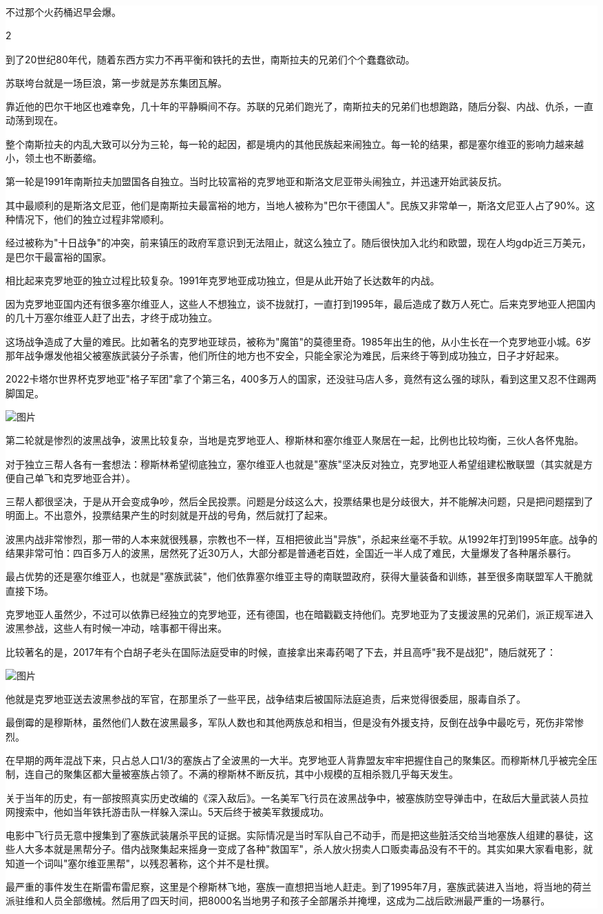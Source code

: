 不过那个火药桶迟早会爆。


2


到了20世纪80年代，随着东西方实力不再平衡和铁托的去世，南斯拉夫的兄弟们个个蠢蠢欲动。

苏联垮台就是一场巨浪，第一步就是苏东集团瓦解。

靠近他的巴尔干地区也难幸免，几十年的平静瞬间不存。苏联的兄弟们跑光了，南斯拉夫的兄弟们也想跑路，随后分裂、内战、仇杀，一直动荡到现在。

整个南斯拉夫的内乱大致可以分为三轮，每一轮的起因，都是境内的其他民族起来闹独立。每一轮的结果，都是塞尔维亚的影响力越来越小，领土也不断萎缩。

第一轮是1991年南斯拉夫加盟国各自独立。当时比较富裕的克罗地亚和斯洛文尼亚带头闹独立，并迅速开始武装反抗。

其中最顺利的是斯洛文尼亚，他们是南斯拉夫最富裕的地方，当地人被称为"巴尔干德国人"。民族又非常单一，斯洛文尼亚人占了90%。这种情况下，他们的独立过程非常顺利。

经过被称为"十日战争"的冲突，前来镇压的政府军意识到无法阻止，就这么独立了。随后很快加入北约和欧盟，现在人均gdp近三万美元，是巴尔干最富裕的国家。

相比起来克罗地亚的独立过程比较复杂。1991年克罗地亚成功独立，但是从此开始了长达数年的内战。

因为克罗地亚国内还有很多塞尔维亚人，这些人不想独立，谈不拢就打，一直打到1995年，最后造成了数万人死亡。后来克罗地亚人把国内的几十万塞尔维亚人赶了出去，才终于成功独立。

这场战争造成了大量的难民。比如著名的克罗地亚球员，被称为"魔笛"的莫德里奇。1985年出生的他，从小生长在一个克罗地亚小城。6岁那年战争爆发他祖父被塞族武装分子杀害，他们所住的地方也不安全，只能全家沦为难民，后来终于等到成功独立，日子才好起来。

2022卡塔尔世界杯克罗地亚"格子军团"拿了个第三名，400多万人的国家，还没驻马店人多，竟然有这么强的球队，看到这里又忍不住踢两脚国足。

![图片](https://image.cubox.pro/article/2023010610275740678/59871.jpg?imageMogr2/quality/90/ignore-error/1)

第二轮就是惨烈的波黑战争，波黑比较复杂，当地是克罗地亚人、穆斯林和塞尔维亚人聚居在一起，比例也比较均衡，三伙人各怀鬼胎。

对于独立三帮人各有一套想法：穆斯林希望彻底独立，塞尔维亚人也就是"塞族"坚决反对独立，克罗地亚人希望组建松散联盟（其实就是方便自己单飞和克罗地亚合并）。

三帮人都很坚决，于是从开会变成争吵，然后全民投票。问题是分歧这么大，投票结果也是分歧很大，并不能解决问题，只是把问题摆到了明面上。不出意外，投票结果产生的时刻就是开战的号角，然后就打了起来。

波黑内战非常惨烈，那一带的人本来就很残暴，宗教也不一样，互相把彼此当"异族"，杀起来丝毫不手软。从1992年打到1995年底。战争的结果非常可怕：四百多万人的波黑，居然死了近30万人，大部分都是普通老百姓，全国近一半人成了难民，大量爆发了各种屠杀暴行。

最占优势的还是塞尔维亚人，也就是"塞族武装"，他们依靠塞尔维亚主导的南联盟政府，获得大量装备和训练，甚至很多南联盟军人干脆就直接下场。

克罗地亚人虽然少，不过可以依靠已经独立的克罗地亚，还有德国，也在暗戳戳支持他们。克罗地亚为了支援波黑的兄弟们，派正规军进入波黑参战，这些人有时候一冲动，啥事都干得出来。

比较著名的是，2017年有个白胡子老头在国际法庭受审的时候，直接拿出来毒药喝了下去，并且高呼"我不是战犯"，随后就死了：

![图片](https://image.cubox.pro/article/2023010610275791435/63806.jpg?imageMogr2/quality/90/ignore-error/1)

他就是克罗地亚送去波黑参战的军官，在那里杀了一些平民，战争结束后被国际法庭追责，后来觉得很委屈，服毒自杀了。

最倒霉的是穆斯林，虽然他们人数在波黑最多，军队人数也和其他两族总和相当，但是没有外援支持，反倒在战争中最吃亏，死伤非常惨烈。

在早期的两年混战下来，只占总人口1/3的塞族占了全波黑的一大半。克罗地亚人背靠盟友牢牢把握住自己的聚集区。而穆斯林几乎被完全压制，连自己的聚集区都大量被塞族占领了。不满的穆斯林不断反抗，其中小规模的互相杀戮几乎每天发生。

关于当年的历史，有一部按照真实历史改编的《深入敌后》。一名美军飞行员在波黑战争中，被塞族防空导弹击中，在敌后大量武装人员拉网搜索中，他如当年铁托游击队一样躲入深山。5天后终于被美军救援成功。

电影中飞行员无意中搜集到了塞族武装屠杀平民的证据。实际情况是当时军队自己不动手，而是把这些脏活交给当地塞族人组建的暴徒，这些人大多本就是黑帮分子。借内战聚集起来摇身一变成了各种"救国军"，杀人放火拐卖人口贩卖毒品没有不干的。其实如果大家看电影，就知道一个词叫"塞尔维亚黑帮"，以残忍著称，这个并不是杜撰。

最严重的事件发生在斯雷布雷尼察，这里是个穆斯林飞地，塞族一直想把当地人赶走。到了1995年7月，塞族武装进入当地，将当地的荷兰派驻维和人员全部缴械。然后用了四天时间，把8000名当地男子和孩子全部屠杀并掩埋，这成为二战后欧洲最严重的一场暴行。
